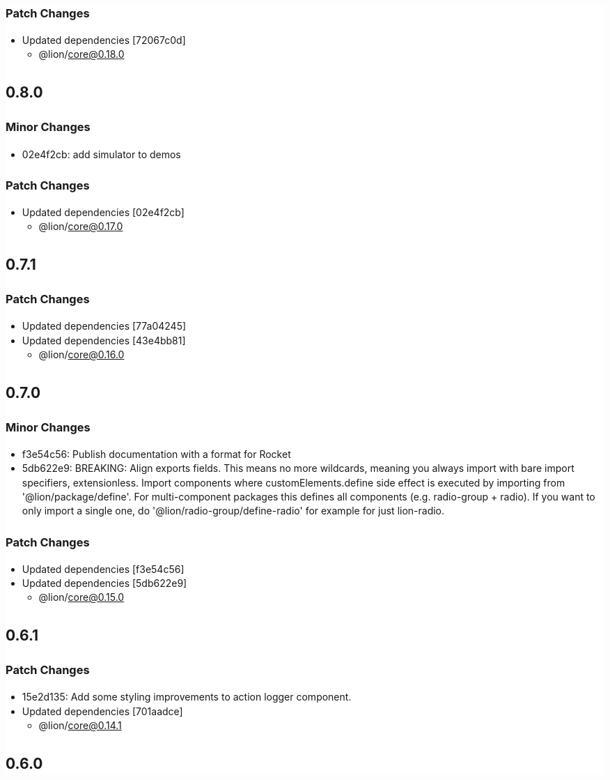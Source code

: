 ### Patch Changes

- Updated dependencies [72067c0d]
  - @lion/core@0.18.0

## 0.8.0

### Minor Changes

- 02e4f2cb: add simulator to demos

### Patch Changes

- Updated dependencies [02e4f2cb]
  - @lion/core@0.17.0

## 0.7.1

### Patch Changes

- Updated dependencies [77a04245]
- Updated dependencies [43e4bb81]
  - @lion/core@0.16.0

## 0.7.0

### Minor Changes

- f3e54c56: Publish documentation with a format for Rocket
- 5db622e9: BREAKING: Align exports fields. This means no more wildcards, meaning you always import with bare import specifiers, extensionless. Import components where customElements.define side effect is executed by importing from '@lion/package/define'. For multi-component packages this defines all components (e.g. radio-group + radio). If you want to only import a single one, do '@lion/radio-group/define-radio' for example for just lion-radio.

### Patch Changes

- Updated dependencies [f3e54c56]
- Updated dependencies [5db622e9]
  - @lion/core@0.15.0

## 0.6.1

### Patch Changes

- 15e2d135: Add some styling improvements to action logger component.
- Updated dependencies [701aadce]
  - @lion/core@0.14.1

## 0.6.0
